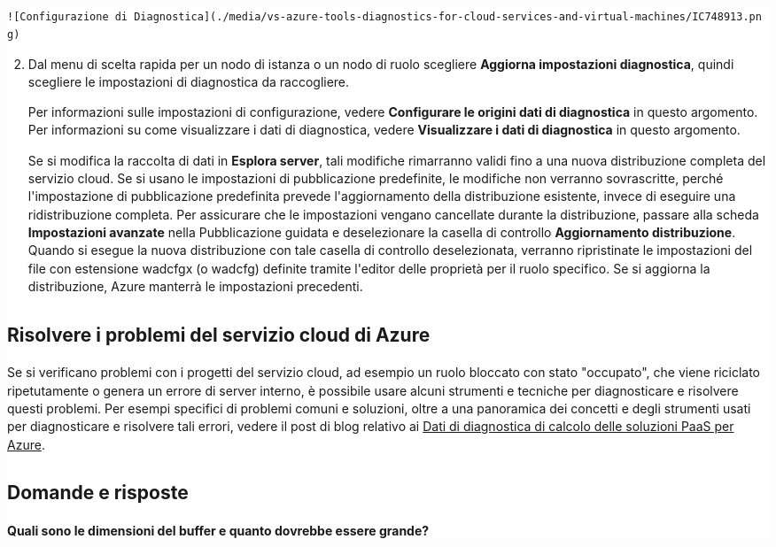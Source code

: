     ![Configurazione di Diagnostica](./media/vs-azure-tools-diagnostics-for-cloud-services-and-virtual-machines/IC748913.png)
2. Dal menu di scelta rapida per un nodo di istanza o un nodo di ruolo scegliere **Aggiorna impostazioni diagnostica**, quindi scegliere le impostazioni di diagnostica da raccogliere.
   
    Per informazioni sulle impostazioni di configurazione, vedere **Configurare le origini dati di diagnostica** in questo argomento. Per informazioni su come visualizzare i dati di diagnostica, vedere **Visualizzare i dati di diagnostica** in questo argomento.
   
    Se si modifica la raccolta di dati in **Esplora server**, tali modifiche rimarranno validi fino a una nuova distribuzione completa del servizio cloud. Se si usano le impostazioni di pubblicazione predefinite, le modifiche non verranno sovrascritte, perché l'impostazione di pubblicazione predefinita prevede l'aggiornamento della distribuzione esistente, invece di eseguire una ridistribuzione completa. Per assicurare che le impostazioni vengano cancellate durante la distribuzione, passare alla scheda **Impostazioni avanzate** nella Pubblicazione guidata e deselezionare la casella di controllo **Aggiornamento distribuzione**. Quando si esegue la nuova distribuzione con tale casella di controllo deselezionata, verranno ripristinate le impostazioni del file con estensione wadcfgx (o wadcfg) definite tramite l'editor delle proprietà per il ruolo specifico. Se si aggiorna la distribuzione, Azure manterrà le impostazioni precedenti.

## Risolvere i problemi del servizio cloud di Azure
Se si verificano problemi con i progetti del servizio cloud, ad esempio un ruolo bloccato con stato "occupato", che viene riciclato ripetutamente o genera un errore di server interno, è possibile usare alcuni strumenti e tecniche per diagnosticare e risolvere questi problemi. Per esempi specifici di problemi comuni e soluzioni, oltre a una panoramica dei concetti e degli strumenti usati per diagnosticare e risolvere tali errori, vedere il post di blog relativo ai [Dati di diagnostica di calcolo delle soluzioni PaaS per Azure](http://blogs.msdn.com/b/kwill/archive/2013/08/09/windows-azure-paas-compute-diagnostics-data.aspx).

## Domande e risposte
**Quali sono le dimensioni del buffer e quanto dovrebbe essere grande?**
